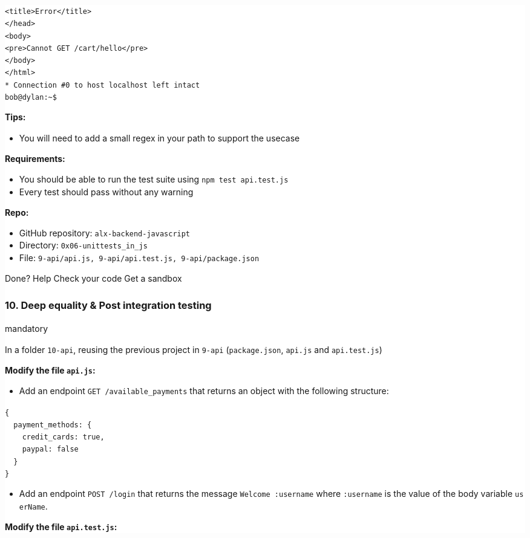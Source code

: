 ```
<title>Error</title>
</head>
<body>
<pre>Cannot GET /cart/hello</pre>
</body>
</html>
* Connection #0 to host localhost left intact
bob@dylan:~$ 

```



**Tips:**

-   You will need to add a small regex in your path to support the usecase

**Requirements:**

-   You should be able to run the test suite using  `npm test api.test.js`
-   Every test should pass without any warning

**Repo:**

-   GitHub repository:  `alx-backend-javascript`
-   Directory:  `0x06-unittests_in_js`
-   File:  `9-api/api.js, 9-api/api.test.js, 9-api/package.json`

Done?  Help  Check your code  Get a sandbox

### 10. Deep equality & Post integration testing

mandatory

In a folder  `10-api`, reusing the previous project in  `9-api`  (`package.json`,  `api.js`  and  `api.test.js`)

**Modify the file  `api.js`:**

-   Add an endpoint  `GET /available_payments`  that returns an object with the following structure:

```
{
  payment_methods: {
    credit_cards: true,
    paypal: false
  }
}

```



-   Add an endpoint  `POST /login`  that returns the message  `Welcome :username`  where  `:username`  is the value of the body variable  `userName`.

**Modify the file  `api.test.js`:**
